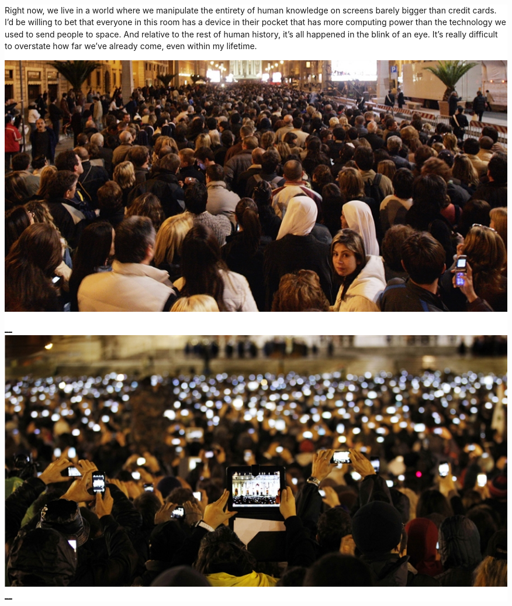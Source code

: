 Right now, we live in a world where we manipulate the entirety of human knowledge on screens barely bigger than credit cards. I’d be willing to bet that everyone in this room has a device in their pocket that has more computing power than the technology we used to send people to space. And relative to the rest of human history, it’s all happened in the blink of an eye. It’s really difficult to overstate how far we’ve already come, even within my lifetime.

  

![](../.gitbook/assets/st-peters-2005.jpg)

[\_\_![](../.gitbook/assets/st-peters-2013.jpg)\_\_](https://github.com/AlinaWithAFace/alinawithaface.github.io/tree/1a9d04fc69b3ad64623cd7951e076f77f9a0135b/_posts/%28http:/photoblog.nbcnews.com/_news/2013/03/14/17312316-witnessing-papal-history-changes-with-digital-age%29/README.md)
